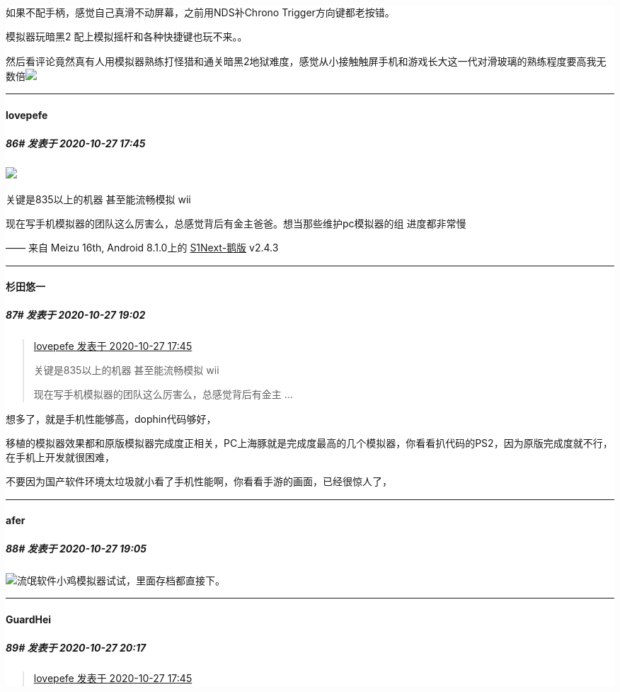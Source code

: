 如果不配手柄，感觉自己真滑不动屏幕，之前用NDS补Chrono Trigger方向键都老按错。

模拟器玩暗黑2 配上模拟摇杆和各种快捷键也玩不来。。

然后看评论竟然真有人用模拟器熟练打怪猎和通关暗黑2地狱难度，感觉从小接触触屏手机和游戏长大这一代对滑玻璃的熟练程度要高我无数倍<img src="https://static.saraba1st.com/image/smiley/face2017/135.png" referrerpolicy="no-referrer">


-----

####  lovepefe  
##### 86#       发表于 2020-10-27 17:45


<img src="https://static.saraba1st.com/image/smiley/face2017/002.png" referrerpolicy="no-referrer">

关键是835以上的机器 甚至能流畅模拟 wii

现在写手机模拟器的团队这么厉害么，总感觉背后有金主爸爸。想当那些维护pc模拟器的组 进度都非常慢

—— 来自 Meizu 16th, Android 8.1.0上的 [S1Next-鹅版](https://github.com/ykrank/S1-Next/releases) v2.4.3


-----

####  杉田悠一  
##### 87#       发表于 2020-10-27 19:02


<blockquote><a href="httphttps://bbs.saraba1st.com/2b/forum.php?mod=redirect&amp;goto=findpost&amp;pid=49193173&amp;ptid=1966630" target="_blank">lovepefe 发表于 2020-10-27 17:45</a>

关键是835以上的机器 甚至能流畅模拟 wii


现在写手机模拟器的团队这么厉害么，总感觉背后有金主 ...</blockquote>
想多了，就是手机性能够高，dophin代码够好，

移植的模拟器效果都和原版模拟器完成度正相关，PC上海豚就是完成度最高的几个模拟器，你看看扒代码的PS2，因为原版完成度就不行，在手机上开发就很困难，

不要因为国产软件环境太垃圾就小看了手机性能啊，你看看手游的画面，已经很惊人了，


-----

####  afer  
##### 88#       发表于 2020-10-27 19:05


<img src="https://static.saraba1st.com/image/smiley/face2017/067.png" referrerpolicy="no-referrer">流氓软件小鸡模拟器试试，里面存档都直接下。


-----

####  GuardHei  
##### 89#       发表于 2020-10-27 20:17


<blockquote><a href="httphttps://bbs.saraba1st.com/2b/forum.php?mod=redirect&amp;goto=findpost&amp;pid=49193173&amp;ptid=1966630" target="_blank">lovepefe 发表于 2020-10-27 17:45</a>

